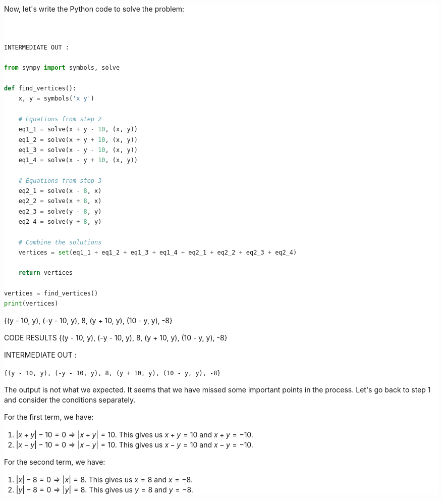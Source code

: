 Now, let's write the Python code to solve the problem:

```python


INTERMEDIATE OUT :

from sympy import symbols, solve

def find_vertices():
    x, y = symbols('x y')

    # Equations from step 2
    eq1_1 = solve(x + y - 10, (x, y))
    eq1_2 = solve(x + y + 10, (x, y))
    eq1_3 = solve(x - y - 10, (x, y))
    eq1_4 = solve(x - y + 10, (x, y))

    # Equations from step 3
    eq2_1 = solve(x - 8, x)
    eq2_2 = solve(x + 8, x)
    eq2_3 = solve(y - 8, y)
    eq2_4 = solve(y + 8, y)

    # Combine the solutions
    vertices = set(eq1_1 + eq1_2 + eq1_3 + eq1_4 + eq2_1 + eq2_2 + eq2_3 + eq2_4)

    return vertices

vertices = find_vertices()
print(vertices)
```

{(y - 10, y), (-y - 10, y), 8, (y + 10, y), (10 - y, y), -8}

CODE RESULTS {(y - 10, y), (-y - 10, y), 8, (y + 10, y), (10 - y, y), -8}

INTERMEDIATE OUT :
```output
{(y - 10, y), (-y - 10, y), 8, (y + 10, y), (10 - y, y), -8}
```
The output is not what we expected. It seems that we have missed some important points in the process. Let's go back to step 1 and consider the conditions separately.

For the first term, we have:

1. $\vert x + y \vert - 10 = 0 \Rightarrow \vert x + y \vert = 10$. This gives us $x + y = 10$ and $x + y = -10$.
2. $\vert x - y \vert - 10 = 0 \Rightarrow \vert x - y \vert = 10$. This gives us $x - y = 10$ and $x - y = -10$.

For the second term, we have:

1. $\vert x \vert - 8 = 0 \Rightarrow \vert x \vert = 8$. This gives us $x = 8$ and $x = -8$.
2. $\vert y \vert - 8 = 0 \Rightarrow \vert y \vert = 8$. This gives us $y = 8$ and $y = -8$.
